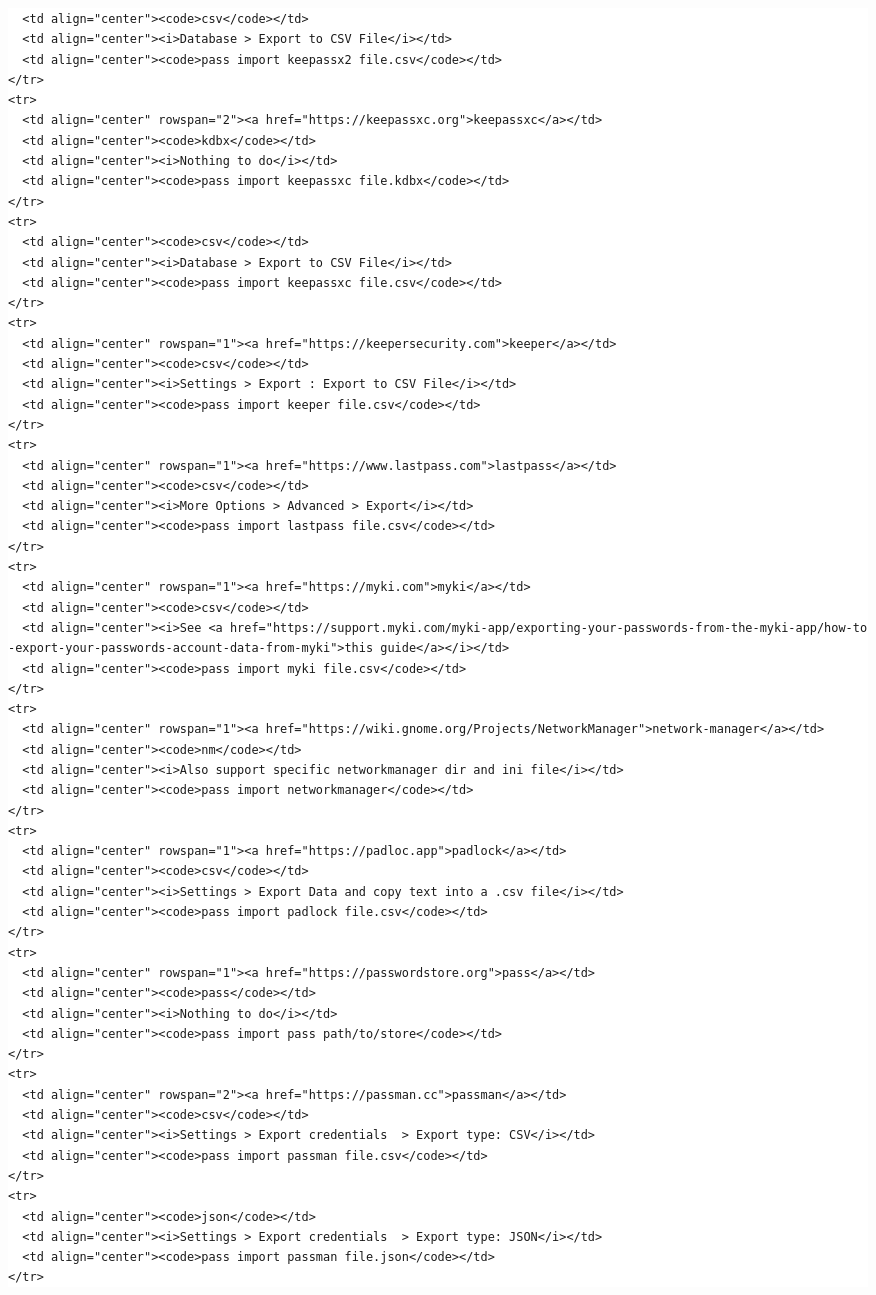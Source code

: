       <td align="center"><code>csv</code></td>
      <td align="center"><i>Database > Export to CSV File</i></td>
      <td align="center"><code>pass import keepassx2 file.csv</code></td>
    </tr>
    <tr>
      <td align="center" rowspan="2"><a href="https://keepassxc.org">keepassxc</a></td>
      <td align="center"><code>kdbx</code></td>
      <td align="center"><i>Nothing to do</i></td>
      <td align="center"><code>pass import keepassxc file.kdbx</code></td>
    </tr>
    <tr>
      <td align="center"><code>csv</code></td>
      <td align="center"><i>Database > Export to CSV File</i></td>
      <td align="center"><code>pass import keepassxc file.csv</code></td>
    </tr>
    <tr>
      <td align="center" rowspan="1"><a href="https://keepersecurity.com">keeper</a></td>
      <td align="center"><code>csv</code></td>
      <td align="center"><i>Settings > Export : Export to CSV File</i></td>
      <td align="center"><code>pass import keeper file.csv</code></td>
    </tr>
    <tr>
      <td align="center" rowspan="1"><a href="https://www.lastpass.com">lastpass</a></td>
      <td align="center"><code>csv</code></td>
      <td align="center"><i>More Options > Advanced > Export</i></td>
      <td align="center"><code>pass import lastpass file.csv</code></td>
    </tr>
    <tr>
      <td align="center" rowspan="1"><a href="https://myki.com">myki</a></td>
      <td align="center"><code>csv</code></td>
      <td align="center"><i>See <a href="https://support.myki.com/myki-app/exporting-your-passwords-from-the-myki-app/how-to-export-your-passwords-account-data-from-myki">this guide</a></i></td>
      <td align="center"><code>pass import myki file.csv</code></td>
    </tr>
    <tr>
      <td align="center" rowspan="1"><a href="https://wiki.gnome.org/Projects/NetworkManager">network-manager</a></td>
      <td align="center"><code>nm</code></td>
      <td align="center"><i>Also support specific networkmanager dir and ini file</i></td>
      <td align="center"><code>pass import networkmanager</code></td>
    </tr>
    <tr>
      <td align="center" rowspan="1"><a href="https://padloc.app">padlock</a></td>
      <td align="center"><code>csv</code></td>
      <td align="center"><i>Settings > Export Data and copy text into a .csv file</i></td>
      <td align="center"><code>pass import padlock file.csv</code></td>
    </tr>
    <tr>
      <td align="center" rowspan="1"><a href="https://passwordstore.org">pass</a></td>
      <td align="center"><code>pass</code></td>
      <td align="center"><i>Nothing to do</i></td>
      <td align="center"><code>pass import pass path/to/store</code></td>
    </tr>
    <tr>
      <td align="center" rowspan="2"><a href="https://passman.cc">passman</a></td>
      <td align="center"><code>csv</code></td>
      <td align="center"><i>Settings > Export credentials  > Export type: CSV</i></td>
      <td align="center"><code>pass import passman file.csv</code></td>
    </tr>
    <tr>
      <td align="center"><code>json</code></td>
      <td align="center"><i>Settings > Export credentials  > Export type: JSON</i></td>
      <td align="center"><code>pass import passman file.json</code></td>
    </tr>